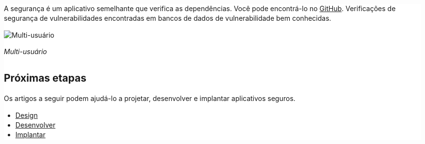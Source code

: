 A segurança é um aplicativo semelhante que verifica as dependências. Você pode encontrá-lo no [GitHub](https://github.com/pyupio/safety). Verificações de segurança de vulnerabilidades encontradas em bancos de dados de vulnerabilidade bem conhecidas.

![Multi-usuário](./media/secure-web-app/pysafety.png)

*Multi-usuário*

## <a name="next-steps"></a>Próximas etapas
Os artigos a seguir podem ajudá-lo a projetar, desenvolver e implantar aplicativos seguros.

- [Design](secure-design.md)
- [Desenvolver](secure-develop.md)
- [Implantar](secure-deploy.md)
